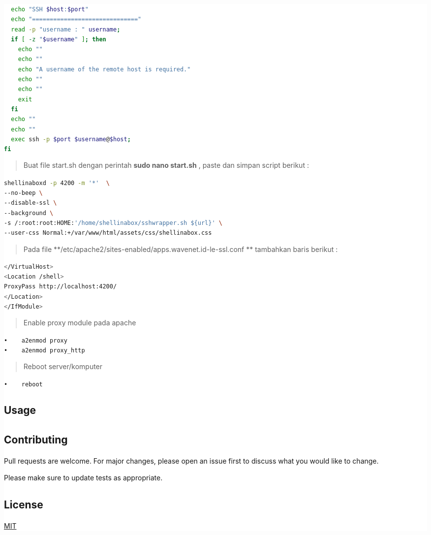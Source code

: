 ```bash
  echo "SSH $host:$port"
  echo "=============================="
  read -p "username : " username;
  if [ -z "$username" ]; then
    echo ""
    echo ""
    echo "A username of the remote host is required."
    echo ""
    echo ""
    exit
  fi
  echo ""
  echo ""
  exec ssh -p $port $username@$host;
fi
```
> Buat file start.sh dengan perintah **sudo nano start.sh** , paste dan simpan script berikut :
```bash
shellinaboxd -p 4200 -m '*'  \
--no-beep \
--disable-ssl \
--background \
-s /:root:root:HOME:'/home/shellinabox/sshwrapper.sh ${url}' \
--user-css Normal:+/var/www/html/assets/css/shellinabox.css
```
> Pada file **/etc/apache2/sites-enabled/apps.wavenet.id-le-ssl.conf ** tambahkan baris berikut :
```bash
</VirtualHost>
<Location /shell>
ProxyPass http://localhost:4200/
</Location>
</IfModule>
```
> Enable proxy module pada apache
```bash
•	 a2enmod proxy
•	 a2enmod proxy_http
```
> Reboot server/komputer
```bash
•	 reboot
```


## Usage

```python

```

## Contributing
Pull requests are welcome. For major changes, please open an issue first to discuss what you would like to change.

Please make sure to update tests as appropriate.

## License
[MIT](https://choosealicense.com/licenses/mit/)
